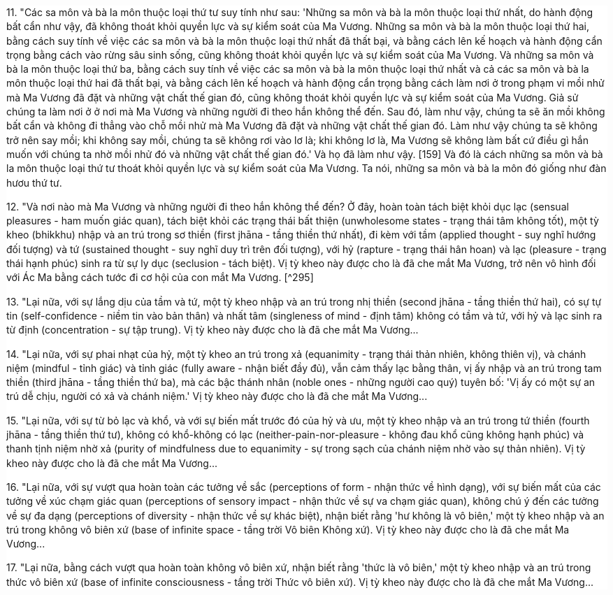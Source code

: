 11\. "Các sa môn và bà la môn thuộc loại thứ tư suy tính như sau: 'Những sa môn và bà la môn thuộc loại thứ nhất, do hành động bất cẩn như vậy, đã không thoát khỏi quyền lực và sự kiểm soát của Ma Vương. Những sa môn và bà la môn thuộc loại thứ hai, bằng cách suy tính về việc các sa môn và bà la môn thuộc loại thứ nhất đã thất bại, và bằng cách lên kế hoạch và hành động cẩn trọng bằng cách vào rừng sâu sinh sống, cũng không thoát khỏi quyền lực và sự kiểm soát của Ma Vương. Và những sa môn và bà la môn thuộc loại thứ ba, bằng cách suy tính về việc các sa môn và bà la môn thuộc loại thứ nhất và cả các sa môn và bà la môn thuộc loại thứ hai đã thất bại, và bằng cách lên kế hoạch và hành động cẩn trọng bằng cách làm nơi ở trong phạm vi mồi nhử mà Ma Vương đã đặt và những vật chất thế gian đó, cũng không thoát khỏi quyền lực và sự kiểm soát của Ma Vương. Giả sử chúng ta làm nơi ở ở nơi mà Ma Vương và những người đi theo hắn không thể đến. Sau đó, làm như vậy, chúng ta sẽ ăn mồi không bất cẩn và không đi thẳng vào chỗ mồi nhử mà Ma Vương đã đặt và những vật chất thế gian đó. Làm như vậy chúng ta sẽ không trở nên say mồi; khi không say mồi, chúng ta sẽ không rơi vào lơ là; khi không lơ là, Ma Vương sẽ không làm bất cứ điều gì hắn muốn với chúng ta nhờ mồi nhử đó và những vật chất thế gian đó.' Và họ đã làm như vậy. [159] Và đó là cách những sa môn và bà la môn thuộc loại thứ tư thoát khỏi quyền lực và sự kiểm soát của Ma Vương. Ta nói, những sa môn và bà la môn đó giống như đàn hươu thứ tư.


12\. "Và nơi nào mà Ma Vương và những người đi theo hắn không thể đến? Ở đây, hoàn toàn tách biệt khỏi dục lạc (sensual pleasures - ham muốn giác quan), tách biệt khỏi các trạng thái bất thiện (unwholesome states - trạng thái tâm không tốt), một tỳ kheo (bhikkhu) nhập và an trú trong sơ thiền (first jhāna - tầng thiền thứ nhất), đi kèm với tầm (applied thought - suy nghĩ hướng đối tượng) và tứ (sustained thought - suy nghĩ duy trì trên đối tượng), với hỷ (rapture - trạng thái hân hoan) và lạc (pleasure - trạng thái hạnh phúc) sinh ra từ sự ly dục (seclusion - tách biệt). Vị
tỳ kheo này được cho là đã che mắt Ma Vương, trở nên vô hình đối với Ác Ma bằng cách tước đi cơ hội của con mắt Ma Vương. [^295]

13\. "Lại nữa, với sự lắng dịu của tầm và tứ, một tỳ kheo nhập và an trú trong nhị thiền (second jhāna - tầng thiền thứ hai), có sự tự tin (self-confidence - niềm tin vào bản thân) và nhất tâm (singleness of mind - định tâm) không có tầm và tứ, với hỷ và lạc sinh ra từ định (concentration - sự tập trung). Vị tỳ kheo này được cho là đã che mắt Ma Vương...

14\. "Lại nữa, với sự phai nhạt của hỷ, một tỳ kheo an trú trong xả (equanimity - trạng thái thản nhiên, không thiên vị), và chánh niệm (mindful - tỉnh giác) và tỉnh giác (fully aware - nhận biết đầy đủ), vẫn cảm thấy lạc bằng thân, vị ấy nhập và an trú trong tam thiền (third jhāna - tầng thiền thứ ba), mà các bậc thánh nhân (noble ones - những người cao quý) tuyên bố: 'Vị ấy có một sự an trú dễ chịu, người có xả và chánh niệm.' Vị tỳ kheo này được cho là đã che mắt Ma Vương...

15\. "Lại nữa, với sự từ bỏ lạc và khổ, và với sự biến mất trước đó của hỷ và ưu, một tỳ kheo nhập và an trú trong tứ thiền (fourth jhāna - tầng thiền thứ tư), không có khổ-không có lạc (neither-pain-nor-pleasure - không đau khổ cũng không hạnh phúc) và thanh tịnh niệm nhờ xả (purity of mindfulness due to equanimity - sự trong sạch của chánh niệm nhờ vào sự thản nhiên). Vị tỳ kheo này được cho là đã che mắt Ma Vương...

16\. "Lại nữa, với sự vượt qua hoàn toàn các tưởng về sắc (perceptions of form - nhận thức về hình dạng), với sự biến mất của các tưởng về xúc chạm giác quan (perceptions of sensory impact - nhận thức về sự va chạm giác quan), không chú ý đến các tưởng về sự đa dạng (perceptions of diversity - nhận thức về sự khác biệt), nhận biết rằng 'hư không là vô biên,' một tỳ kheo nhập và an trú trong không vô biên xứ (base of infinite space - tầng trời Vô biên Không xứ). Vị tỳ kheo này được cho là đã che mắt Ma Vương...

17\. "Lại nữa, bằng cách vượt qua hoàn toàn không vô biên xứ, nhận biết rằng 'thức là vô biên,' một tỳ kheo nhập và an trú trong thức vô biên xứ (base of infinite consciousness - tầng trời Thức vô biên xứ). Vị tỳ kheo này được cho là đã che mắt Ma Vương...
